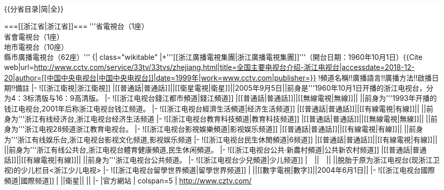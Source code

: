 {{分省目录|简|全}}

===[[浙江省|浙江省]]===
'''省電視台（1座）<br />省會電視台（1座）<br />地市電視台（10座）<br />縣市廣播電視台（62座）'''
{| class="wikitable"
|+'''[[浙江廣播電視集團|浙江廣播電視集團]]'''（開台日期：1960年10月1日）<ref>{{Cite web|url=http://www.cctv.com/service/33tv/33tvs/zhejiang.html|title=全国主要电视台介绍-浙江电视台|accessdate=2018-12-20|author=[[中国中央电视台|中国中央电视台]]|date=1999年|work=www.cctv.com|publisher=}}</ref>
!頻道名稱!!廣播語言!!廣播方法!!啟播日期!!備註
|-
![[浙江衛視|浙江衛視]]
|[[普通話|普通話]]||[[衛星電視|衛星]]||2005年9月5日||前身是'''1960年10月1日开播的浙江电视台，分为4：3标清版与16：9高清版。
|-
![[浙江电视台錢江都市頻道|錢江頻道]]
|[[普通話|普通話]]||[[無線電視|無線]]|| ||前身为'''1993年开播的钱江电视台,2001年后称浙江电视台钱江频道。
|-
![[浙江电视台經濟生活頻道|经济生活频道]]
|[[普通話|普通話]]||[[有線電視|有線]]|| ||前身为'''浙江有线经济台,浙江电视台经济生活频道
|-
![[浙江电视台教育科技頻道|教育科技频道]]
|[[普通話|普通話]]||[[無線電視|無線]]|| ||前身为'''浙江电视28频道浙江教育电视台。
|-
![[浙江电视台影視娛樂頻道|影视娱乐频道]]
|[[普通話|普通話]]||[[有線電視|有線]]|| ||前身为'''浙江有线娱乐台,浙江电视台影视文化频道,影视娱乐频道
|-
![[浙江电视台民生休閒頻道|6频道]]
|[[普通話|普通話]]||[[有線電視|有線]]|| ||前身为'''浙江有线公共台,浙江电视台體育健康頻道,民生休闲頻道。
|-
![[浙江电视台公共·新農村頻道|公共新农村频道]]
|[[普通話|普通話]]||[[有線電視|有線]]|| ||前身为'''浙江电视台公共频道。
|-
![[浙江电视台少兒頻道|少儿频道]]
|　||　|| ||脱胎于原为浙江电视台(现浙江卫视)的少儿栏目<浙江少儿电视>
|-
![[浙江电视台留學世界頻道|留學世界频道]]
| ||[[數字電視|數字]]||2004年6月1日||
|-
![[浙江电视台國際頻道|國際频道]]
| ||衛星|| ||
|-
|官方網站
| colspan=5 | http://www.cztv.com/